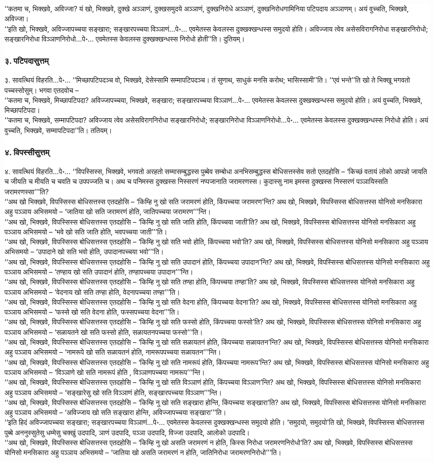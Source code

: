 ‘‘कतमा च, भिक्खवे, अविज्जा? यं खो, भिक्खवे, दुक्खे अञ्ञाणं, दुक्खसमुदये अञ्ञाणं, दुक्खनिरोधे अञ्ञाणं, दुक्खनिरोधगामिनिया पटिपदाय अञ्ञाणम्। अयं वुच्चति, भिक्खवे, अविज्जा।  
‘‘इति खो, भिक्खवे, अविज्जापच्चया सङ्खारा; सङ्खारपच्चया विञ्ञाणं…पे॰… एवमेतस्स केवलस्स दुक्खक्खन्धस्स समुदयो होति। अविज्जाय त्वेव असेसविरागनिरोधा सङ्खारनिरोधो; सङ्खारनिरोधा विञ्ञाणनिरोधो…पे॰… एवमेतस्स केवलस्स दुक्खक्खन्धस्स निरोधो होती’’ति। दुतियम्।  


### ३. पटिपदासुत्तम्

३. सावत्थियं विहरति…पे॰… ‘‘मिच्छापटिपदञ्च वो, भिक्खवे, देसेस्सामि सम्मापटिपदञ्च। तं सुणाथ, साधुकं मनसि करोथ; भासिस्सामी’’ति। ‘‘एवं भन्ते’’ति खो ते भिक्खू भगवतो पच्चस्सोसुम्। भगवा एतदवोच –  
‘‘कतमा च, भिक्खवे, मिच्छापटिपदा? अविज्जापच्चया, भिक्खवे, सङ्खारा; सङ्खारपच्चया विञ्ञाणं…पे॰… एवमेतस्स केवलस्स दुक्खक्खन्धस्स समुदयो होति। अयं वुच्चति, भिक्खवे, मिच्छापटिपदा।  
‘‘कतमा च, भिक्खवे, सम्मापटिपदा? अविज्जाय त्वेव असेसविरागनिरोधा सङ्खारनिरोधो; सङ्खारनिरोधा विञ्ञाणनिरोधो…पे॰… एवमेतस्स केवलस्स दुक्खक्खन्धस्स निरोधो होति। अयं वुच्चति, भिक्खवे, सम्मापटिपदा’’ति। ततियम्।  


### ४. विपस्सीसुत्तम्

४. सावत्थियं विहरति…पे॰… ‘‘विपस्सिस्स, भिक्खवे, भगवतो अरहतो सम्मासम्बुद्धस्स पुब्बेव सम्बोधा अनभिसम्बुद्धस्स बोधिसत्तस्सेव सतो एतदहोसि – ‘किच्छं वतायं लोको आपन्नो जायति च जीयति च मीयति च चवति च उपपज्जति च। अथ च पनिमस्स दुक्खस्स निस्सरणं नप्पजानाति जरामरणस्स। कुदास्सु नाम इमस्स दुक्खस्स निस्सरणं पञ्ञायिस्सति जरामरणस्सा’’’ति?  
‘‘अथ खो भिक्खवे, विपस्सिस्स बोधिसत्तस्स एतदहोसि – ‘किम्हि नु खो सति जरामरणं होति, किंपच्चया जरामरण’न्ति? अथ खो, भिक्खवे, विपस्सिस्स बोधिसत्तस्स योनिसो मनसिकारा अहु पञ्ञाय अभिसमयो – ‘जातिया खो सति जरामरणं होति, जातिपच्चया जरामरण’’’न्ति।  
‘‘अथ खो, भिक्खवे, विपस्सिस्स बोधिसत्तस्स एतदहोसि – ‘किम्हि नु खो सति जाति होति, किंपच्चया जाती’ति? अथ खो, भिक्खवे, विपस्सिस्स बोधिसत्तस्स योनिसो मनसिकारा अहु पञ्ञाय अभिसमयो – ‘भवे खो सति जाति होति, भवपच्चया जाती’’’ति।  
‘‘अथ खो, भिक्खवे, विपस्सिस्स बोधिसत्तस्स एतदहोसि – ‘किम्हि नु खो सति भवो होति, किंपच्चया भवो’ति? अथ खो, भिक्खवे, विपस्सिस्स बोधिसत्तस्स योनिसो मनसिकारा अहु पञ्ञाय अभिसमयो – ‘उपादाने खो सति भवो होति, उपादानपच्चया भवो’’’ति।  
‘‘अथ खो, भिक्खवे, विपस्सिस्स बोधिसत्तस्स एतदहोसि – ‘किम्हि नु खो सति उपादानं होति, किंपच्चया उपादान’न्ति? अथ खो, भिक्खवे, विपस्सिस्स बोधिसत्तस्स योनिसो मनसिकारा अहु पञ्ञाय अभिसमयो – ‘तण्हाय खो सति उपादानं होति, तण्हापच्चया उपादान’’’न्ति।  
‘‘अथ खो, भिक्खवे, विपस्सिस्स बोधिसत्तस्स एतदहोसि – ‘किम्हि नु खो सति तण्हा होति, किंपच्चया तण्हा’ति? अथ खो, भिक्खवे, विपस्सिस्स बोधिसत्तस्स योनिसो मनसिकारा अहु पञ्ञाय अभिसमयो – ‘वेदनाय खो सति तण्हा होति, वेदनापच्चया तण्हा’’’ति।  
‘‘अथ खो, भिक्खवे, विपस्सिस्स बोधिसत्तस्स एतदहोसि – ‘किम्हि नु खो सति वेदना होति, किंपच्चया वेदना’ति? अथ खो, भिक्खवे, विपस्सिस्स बोधिसत्तस्स योनिसो मनसिकारा अहु पञ्ञाय अभिसमयो – ‘फस्से खो सति वेदना होति, फस्सपच्चया वेदना’’’ति।  
‘‘अथ खो, भिक्खवे, विपस्सिस्स बोधिसत्तस्स एतदहोसि – ‘किम्हि नु खो सति फस्सो होति, किंपच्चया फस्सो’ति? अथ खो, भिक्खवे, विपस्सिस्स बोधिसत्तस्स योनिसो मनसिकारा अहु पञ्ञाय अभिसमयो – ‘सळायतने खो सति फस्सो होति, सळायतनपच्चया फस्सो’’’ति।  
‘‘अथ खो, भिक्खवे, विपस्सिस्स बोधिसत्तस्स एतदहोसि – ‘किम्हि नु खो सति सळायतनं होति, किंपच्चया सळायतन’न्ति? अथ खो, भिक्खवे, विपस्सिस्स बोधिसत्तस्स योनिसो मनसिकारा अहु पञ्ञाय अभिसमयो – ‘नामरूपे खो सति सळायतनं होति, नामरूपपच्चया सळायतन’’’न्ति।  
‘‘अथ खो, भिक्खवे, विपस्सिस्स बोधिसत्तस्स एतदहोसि – ‘किम्हि नु खो सति नामरूपं होति, किंपच्चया नामरूप’न्ति? अथ खो, भिक्खवे, विपस्सिस्स बोधिसत्तस्स योनिसो मनसिकारा अहु पञ्ञाय अभिसमयो – ‘विञ्ञाणे खो सति नामरूपं होति , विञ्ञाणपच्चया नामरूप’’’न्ति।  
‘‘अथ खो, भिक्खवे, विपस्सिस्स बोधिसत्तस्स एतदहोसि – ‘किम्हि नु खो सति विञ्ञाणं होति, किंपच्चया विञ्ञाण’न्ति? अथ खो, भिक्खवे, विपस्सिस्स बोधिसत्तस्स योनिसो मनसिकारा अहु पञ्ञाय अभिसमयो – ‘सङ्खारेसु खो सति विञ्ञाणं होति, सङ्खारपच्चया विञ्ञाण’’’न्ति।  
‘‘अथ खो, भिक्खवे, विपस्सिस्स बोधिसत्तस्स एतदहोसि – ‘किम्हि नु खो सति सङ्खारा होन्ति, किंपच्चया सङ्खारा’ति? अथ खो, भिक्खवे, विपस्सिस्स बोधिसत्तस्स योनिसो मनसिकारा अहु पञ्ञाय अभिसमयो – ‘अविज्जाय खो सति सङ्खारा होन्ति, अविज्जापच्चया सङ्खारा’’’ति।  
‘‘इति हिदं अविज्जापच्चया सङ्खारा; सङ्खारपच्चया विञ्ञाणं…पे॰… एवमेतस्स केवलस्स दुक्खक्खन्धस्स समुदयो होति। ‘समुदयो, समुदयो’ति खो, भिक्खवे, विपस्सिस्स बोधिसत्तस्स पुब्बे अननुस्सुतेसु धम्मेसु चक्खुं उदपादि, ञाणं उदपादि, पञ्ञा उदपादि, विज्जा उदपादि, आलोको उदपादि।  
‘‘अथ खो, भिक्खवे, विपस्सिस्स बोधिसत्तस्स एतदहोसि – ‘किम्हि नु खो असति जरामरणं न होति, किस्स निरोधा जरामरणनिरोधो’ति? अथ खो, भिक्खवे, विपस्सिस्स बोधिसत्तस्स योनिसो मनसिकारा अहु पञ्ञाय अभिसमयो – ‘जातिया खो असति जरामरणं न होति, जातिनिरोधा जरामरणनिरोधो’’’ति।  